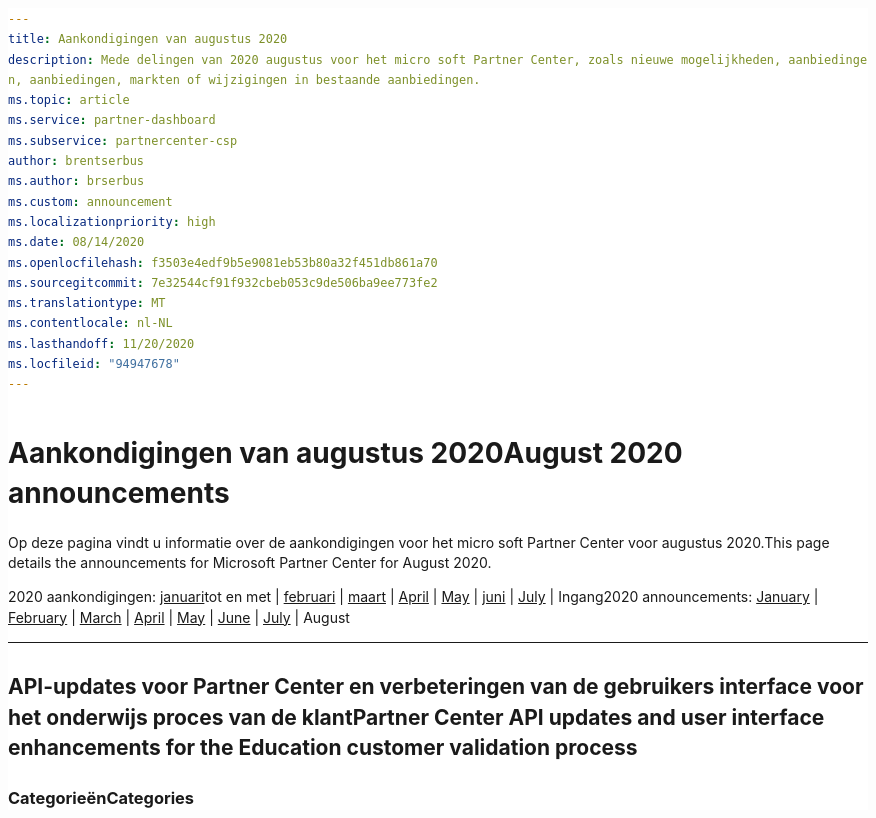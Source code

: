 ```yaml
---
title: Aankondigingen van augustus 2020
description: Mede delingen van 2020 augustus voor het micro soft Partner Center, zoals nieuwe mogelijkheden, aanbiedingen, aanbiedingen, markten of wijzigingen in bestaande aanbiedingen.
ms.topic: article
ms.service: partner-dashboard
ms.subservice: partnercenter-csp
author: brentserbus
ms.author: brserbus
ms.custom: announcement
ms.localizationpriority: high
ms.date: 08/14/2020
ms.openlocfilehash: f3503e4edf9b5e9081eb53b80a32f451db861a70
ms.sourcegitcommit: 7e32544cf91f932cbeb053c9de506ba9ee773fe2
ms.translationtype: MT
ms.contentlocale: nl-NL
ms.lasthandoff: 11/20/2020
ms.locfileid: "94947678"
---
```

# <a name="august-2020-announcements"></a><span data-ttu-id="21b9e-103">Aankondigingen van augustus 2020</span><span class="sxs-lookup"><span data-stu-id="21b9e-103">August 2020 announcements</span></span>

<span data-ttu-id="21b9e-104">Op deze pagina vindt u informatie over de aankondigingen voor het micro soft Partner Center voor augustus 2020.</span><span class="sxs-lookup"><span data-stu-id="21b9e-104">This page details the announcements for Microsoft Partner Center for August 2020.</span></span>

<span data-ttu-id="21b9e-105">2020 aankondigingen: [januari](2020-january.md)tot en met  |  [februari](2020-february.md)  |  [maart](2020-march.md)  |  [April](2020-april.md)  |  [May](2020-may.md)  |  [juni](2020-june.md)  |  [July](2020-july.md) | Ingang</span><span class="sxs-lookup"><span data-stu-id="21b9e-105">2020 announcements: [January](2020-january.md) | [February](2020-february.md) | [March](2020-march.md) | [April](2020-april.md) | [May](2020-may.md) | [June](2020-june.md) | [July](2020-july.md) | August</span></span>

________________

## <a name="partner-center-api-updates-and-user-interface-enhancements-for-the-education-customer-validation-process"></a><a name="8"></a><span data-ttu-id="21b9e-106">API-updates voor Partner Center en verbeteringen van de gebruikers interface voor het onderwijs proces van de klant</span><span class="sxs-lookup"><span data-stu-id="21b9e-106">Partner Center API updates and user interface enhancements for the Education customer validation process</span></span>

### <a name="categories"></a><span data-ttu-id="21b9e-107">Categorieën</span><span class="sxs-lookup"><span data-stu-id="21b9e-107">Categories</span></span>
